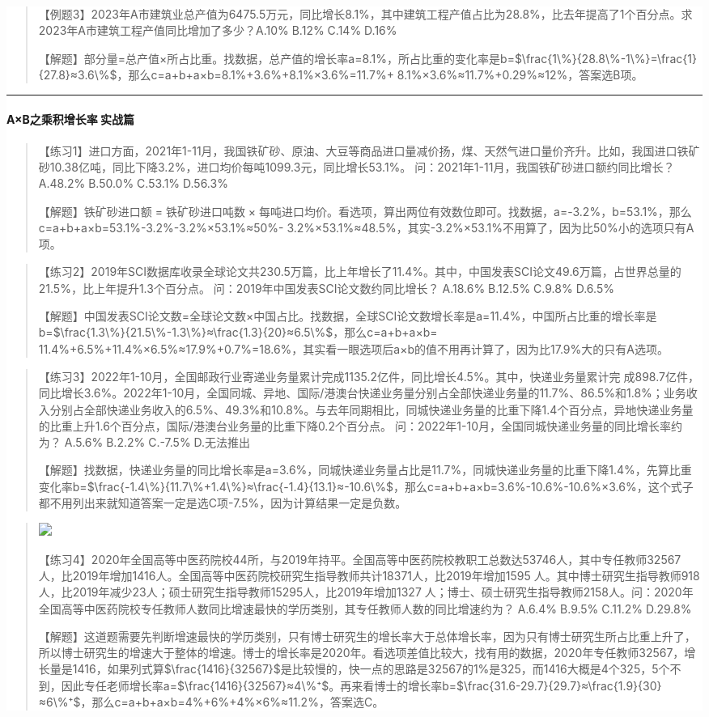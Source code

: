 > 【例题3】2023年A市建筑业总产值为6475.5万元，同比增长8.1%，其中建筑工程产值占比为28.8%，比去年提高了1个百分点。求2023年A市建筑工程产值同比增加了多少？A.10%
> B.12%
> C.14%
> D.16%
>
> 【解题】部分量=总产值×所占比重。找数据，总产值的增长率a=8.1%，所占比重的变化率是b=$\frac{1\%}{28.8\%-1\%}=\frac{1}{27.8}≈3.6\%$，那么c=a+b+a×b=8.1%+3.6%+8.1%×3.6%=11.7%+ 8.1%×3.6%≈11.7%+0.29%≈12%，答案选B项。

------

#### A×B之乘积增长率 实战篇

> 【练习1】进口方面，2021年1-11月，我国铁矿砂、原油、大豆等商品进口量减价扬，煤、天然气进口量价齐升。比如，我国进口铁矿砂10.38亿吨，同比下降3.2%，进口均价每吨1099.3元，同比增长53.1%。
> 问：2021年1-11月，我国铁矿砂进口额约同比增长？
> A.48.2%
> B.50.0%
> C.53.1%
> D.56.3%
>
> 【解题】铁矿砂进口额 = 铁矿砂进口吨数 × 每吨进口均价。看选项，算出两位有效数位即可。找数据，a=-3.2%，b=53.1%，那么c=a+b+a×b=53.1%-3.2%-3.2%×53.1%≈50%- 3.2%×53.1%≈48.5%，其实-3.2%×53.1%不用算了，因为比50%小的选项只有A项。

> 【练习2】2019年SCI数据库收录全球论文共230.5万篇，比上年增长了11.4%。其中，中国发表SCI论文49.6万篇，占世界总量的21.5%，比上年提升1.3个百分点。
> 问：2019年中国发表SCI论文数约同比增长？
> A.18.6%
> B.12.5%
> C.9.8%
> D.6.5%
>
> 【解题】中国发表SCI论文数=全球论文数×中国占比。找数据，全球SCI论文数增长率是a=11.4%，中国所占比重的增长率是b=$\frac{1.3\%}{21.5\%-1.3\%}≈\frac{1.3}{20}≈6.5\%$，那么c=a+b+a×b= 11.4%+6.5%+11.4%×6.5%≈17.9%+0.7%=18.6%，其实看一眼选项后a×b的值不用再计算了，因为比17.9%大的只有A选项。

> 【练习3】2022年1-10月，全国邮政行业寄递业务量累计完成1135.2亿件，同比增长4.5%。其中，快递业务量累计完 成898.7亿件，同比增长3.6%。2022年1-10月，全国同城、异地、国际/港澳台快递业务量分别占全部快递业务量的11.7%、86.5%和1.8%；业务收入分别占全部快递业务收入的6.5%、49.3%和10.8%。与去年同期相比，同城快递业务量的比重下降1.4个百分点，异地快递业务量的比重上升1.6个百分点，国际/港澳台业务量的比重下降0.2个百分点。
> 问：2022年1-10月，全国同城快递业务量的同比增长率约为？
> A.5.6%
> B.2.2%
> C.-7.5%
> D.无法推出
>
> 【解题】找数据，快递业务量的同比增长率是a=3.6%，同城快递业务量占比是11.7%，同城快递业务量的比重下降1.4%，先算比重变化率b=$\frac{-1.4\%}{11.7\%+1.4\%}≈\frac{-1.4}{13.1}≈-10.6\%$，那么c=a+b+a×b=3.6%-10.6%-10.6%×3.6%，这个式子都不用列出来就知道答案一定是选C项-7.5%，因为计算结果一定是负数。

> ![](https://img.tanyaodan.com/%E6%AD%A3%E9%81%93%E6%B2%A7%E6%A1%91/第四章练习4.jpg)
> 
> 【练习4】2020年全国高等中医药院校44所，与2019年持平。全国高等中医药院校教职工总数达53746人，其中专任教师32567人，比2019年增加1416人。全国高等中医药院校研究生指导教师共计18371人，比2019年增加1595 人。其中博士研究生指导教师918人，比2019年减少23人；硕士研究生指导教师15295人，比2019年增加1327 人；博士、硕士研究生指导教师2158人。问：2020年全国高等中医药院校专任教师人数同比增速最快的学历类别，其专任教师人数的同比增速约为？
> A.6.4%
> B.9.5%
> C.11.2%
> D.29.8%
>
> 【解题】这道题需要先判断增速最快的学历类别，只有博士研究生的增长率大于总体增长率，因为只有博士研究生所占比重上升了，所以博士研究生的增速大于整体的增速。博士的增长率是2020年。看选项差值比较大，找有用的数据，2020年专任教师32567，增长量是1416，如果列式算$\frac{1416}{32567}$是比较慢的，快一点的思路是32567的1%是325，而1416大概是4个325，5个不到，因此专任老师增长率a=$\frac{1416}{32567}≈4\%⁺$。再来看博士的增长率b=$\frac{31.6-29.7}{29.7}≈\frac{1.9}{30}≈6\%⁺$，那么c=a+b+a×b=4%+6%+4%×6%≈11.2%，答案选C。
